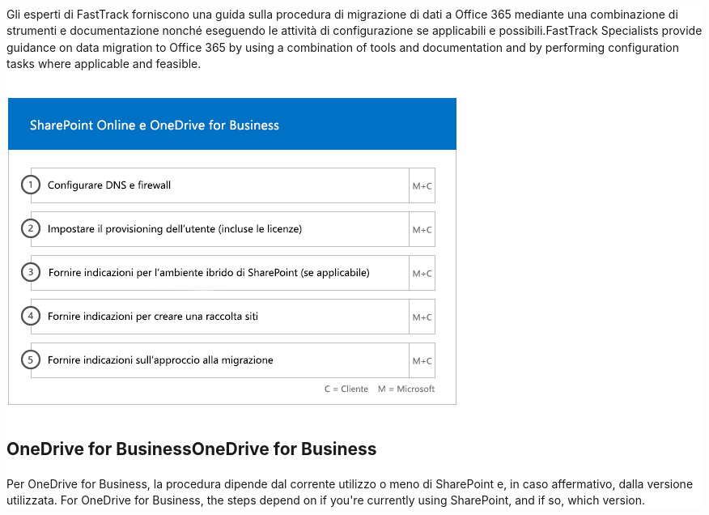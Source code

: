 <span data-ttu-id="2cef2-183">Gli esperti di FastTrack forniscono una guida sulla procedura di migrazione di dati a Office 365 mediante una combinazione di strumenti e documentazione nonché eseguendo le attività di configurazione se applicabili e possibili.</span><span class="sxs-lookup"><span data-stu-id="2cef2-183">FastTrack Specialists provide guidance on data migration to Office 365 by using a combination of tools and documentation and by performing configuration tasks where applicable and feasible.</span></span>
  
![Passaggi onboarding di SharePoint e Skype for Business](media/O365-Onboarding-Enable-SP.png)
  
## <a name="onedrive-for-business"></a><span data-ttu-id="2cef2-185">OneDrive for Business</span><span class="sxs-lookup"><span data-stu-id="2cef2-185">OneDrive for Business</span></span>

<span data-ttu-id="2cef2-186">Per OneDrive for Business, la procedura dipende dal corrente utilizzo o meno di SharePoint e, in caso affermativo, dalla versione utilizzata. </span><span class="sxs-lookup"><span data-stu-id="2cef2-186">For OneDrive for Business, the steps depend on if you're currently using SharePoint, and if so, which version.</span></span> 
  